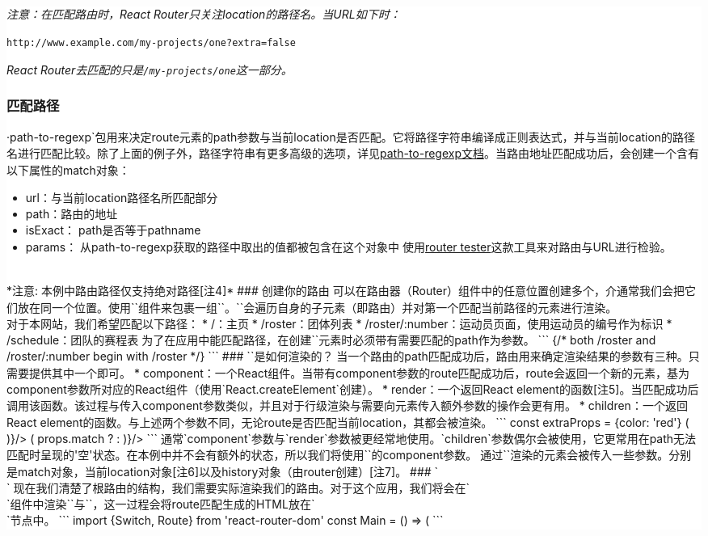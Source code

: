 ```
```
*注意：在匹配路由时，React Router只关注location的路径名。当URL如下时：*
```
http://www.example.com/my-projects/one?extra=false
```
*React Router去匹配的只是`/my-projects/one`这一部分。*
### 匹配路径
·path-to-regexp`包用来决定route元素的path参数与当前location是否匹配。它将路径字符串编译成正则表达式，并与当前location的路径名进行匹配比较。除了上面的例子外，路径字符串有更多高级的选项，详见[path-to-regexp文档](https://github.com/pillarjs/path-to-regexp)。当路由地址匹配成功后，会创建一个含有以下属性的match对象：
* url：与当前location路径名所匹配部分
* path：路由的地址
* isExact： path是否等于pathname
* params： 从path-to-regexp获取的路径中取出的值都被包含在这个对象中
使用[router tester](https://pshrmn.github.io/route-tester/#/)这款工具来对路由与URL进行检验。
<br>
*注意: 本例中路由路径仅支持绝对路径[注4]*
### 创建你的路由
可以在路由器（Router）组件中的任意位置创建多个<Route>，介通常我们会把它们放在同一个位置。使用`<Switch>`组件来包裹一组`<Route>`。`<Switch>`会遍历自身的子元素（即路由）并对第一个匹配当前路径的元素进行渲染。
<br/>
对于本网站，我们希望匹配以下路径：
* /：主页
* /roster：团体列表
* /roster/:number：运动员页面，使用运动员的编号作为标识
* /schedule：团队的赛程表
为了在应用中能匹配路径，在创建`<Route>`元素时必须带有需要匹配的path作为参数。
```
<Switch>
    <Route exact path='/' component={Home}/>
    {/* both /roster and /roster/:number begin with /roster */}
    <Route path='roster' component={Roster}/>
    <Route path='/schedule' component={Schedule}/>
</Switch>
```
### `<Route>`是如何渲染的？
当一个路由的path匹配成功后，路由用来确定渲染结果的参数有三种。只需要提供其中一个即可。
* component：一个React组件。当带有component参数的route匹配成功后，route会返回一个新的元素，基为component参数所对应的React组件（使用`React.createElement`创建）。
* render：一个返回React element的函数[注5]。当匹配成功后调用该函数。该过程与传入component参数类似，并且对于行级渲染与需要向元素传入额外参数的操作会更有用。
* children：一个返回React element的函数。与上述两个参数不同，无论route是否匹配当前location，其都会被渲染。
```
<Route path='/page' component={Page}/>
const extraProps = {color: 'red'}
<Route path='/page' render{(props) => (
    <Page {...props} data={extraProps}/>
)}/>
<Route path='/page' children={(props)=>(
    props.match
    ? <Page {...props}/>
    : <EmptyPage {...props}/>
)}/>
```
通常`component`参数与`render`参数被更经常地使用。`children`参数偶尔会被使用，它更常用在path无法匹配时呈现的'空'状态。在本例中并不会有额外的状态，所以我们将使用`<Route>`的component参数。
通过`<Route>`渲染的元素会被传入一些参数。分别是match对象，当前location对象[注6]以及history对象（由router创建）[注7]。
### `<Main>`
现在我们清楚了根路由的结构，我们需要实际渲染我们的路由。对于这个应用，我们将会在`<Main>`组件中渲染`<Switch>`与`<Route>`，这一过程会将route匹配生成的HTML放在`<main>`节点中。
```
import {Switch, Route} from 'react-router-dom'
const Main = () => (
```